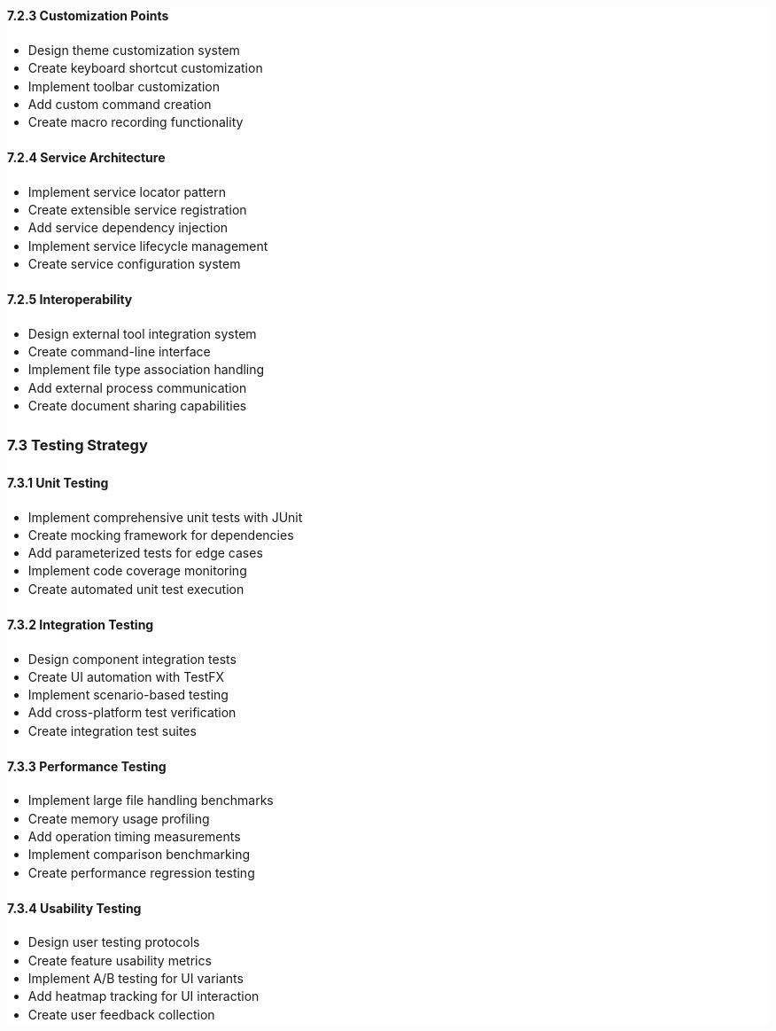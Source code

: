 #### 7.2.3 Customization Points
- Design theme customization system
- Create keyboard shortcut customization
- Implement toolbar customization
- Add custom command creation
- Create macro recording functionality

#### 7.2.4 Service Architecture
- Implement service locator pattern
- Create extensible service registration
- Add service dependency injection
- Implement service lifecycle management
- Create service configuration system

#### 7.2.5 Interoperability
- Design external tool integration system
- Create command-line interface
- Implement file type association handling
- Add external process communication
- Create document sharing capabilities

### 7.3 Testing Strategy

#### 7.3.1 Unit Testing
- Implement comprehensive unit tests with JUnit
- Create mocking framework for dependencies
- Add parameterized tests for edge cases
- Implement code coverage monitoring
- Create automated unit test execution

#### 7.3.2 Integration Testing
- Design component integration tests
- Create UI automation with TestFX
- Implement scenario-based testing
- Add cross-platform test verification
- Create integration test suites

#### 7.3.3 Performance Testing
- Implement large file handling benchmarks
- Create memory usage profiling
- Add operation timing measurements
- Implement comparison benchmarking
- Create performance regression testing

#### 7.3.4 Usability Testing
- Design user testing protocols
- Create feature usability metrics
- Implement A/B testing for UI variants
- Add heatmap tracking for UI interaction
- Create user feedback collection
